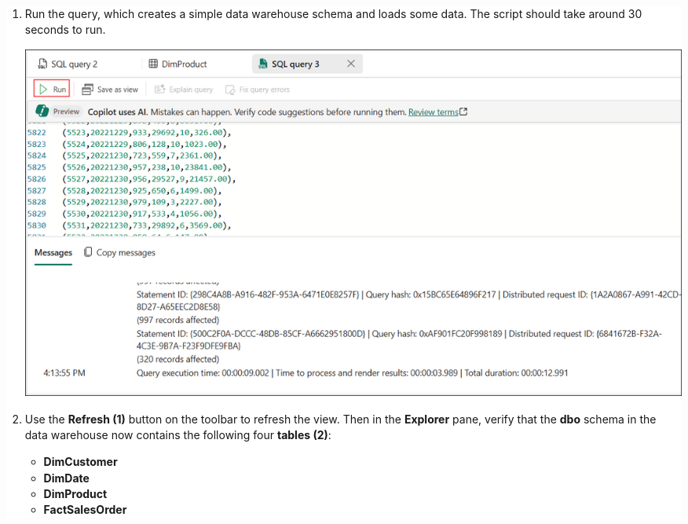 1. Run the query, which creates a simple data warehouse schema and loads some data. The script should take around 30 seconds to run.

   ![](<./Images/cor_e2_fz_2.png>)

1. Use the **Refresh (1)** button on the toolbar to refresh the view. Then in the **Explorer** pane, verify that the **dbo** schema in the data warehouse now contains the following four **tables (2)**:

   - **DimCustomer**
   - **DimDate**
   - **DimProduct**
   - **FactSalesOrder**
